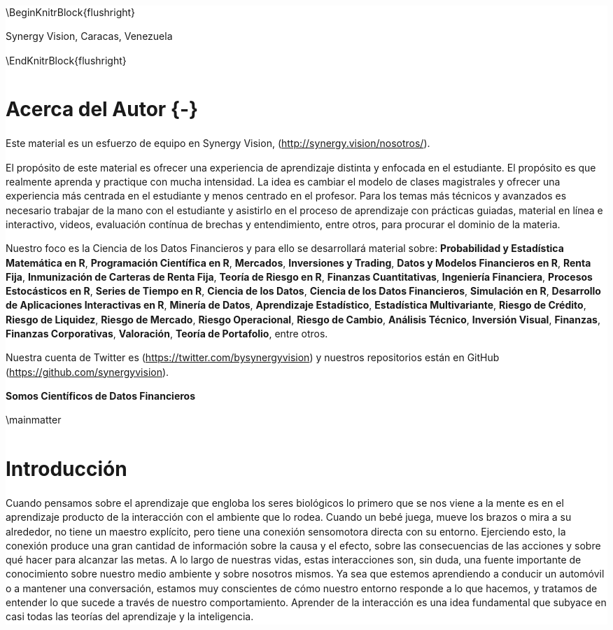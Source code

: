 \BeginKnitrBlock{flushright}<p class="flushright">Synergy Vision, Caracas, Venezuela</p>\EndKnitrBlock{flushright}











# Acerca del Autor {-}

Este material es un esfuerzo de equipo en Synergy Vision, (<http://synergy.vision/nosotros/>).		 

El propósito de este material es ofrecer una experiencia de aprendizaje distinta y enfocada en el estudiante. El propósito es que realmente aprenda y practique con mucha intensidad. La idea es cambiar el modelo de clases magistrales y ofrecer una experiencia más centrada en el estudiante y menos centrado en el profesor. Para los temas más técnicos y avanzados es necesario trabajar de la mano con el estudiante y asistirlo en el proceso de aprendizaje con prácticas guiadas, material en línea e interactivo, videos, evaluación contínua de brechas y entendimiento, entre otros, para procurar el dominio de la materia.
  		  
Nuestro foco es la Ciencia de los Datos Financieros y para ello se desarrollará material sobre: **Probabilidad y Estadística Matemática en R**, **Programación Científica en R**, **Mercados**, **Inversiones y Trading**, **Datos y Modelos Financieros en R**, **Renta Fija**, **Inmunización de Carteras de Renta Fija**, **Teoría de Riesgo en R**, **Finanzas Cuantitativas**, **Ingeniería Financiera**, **Procesos Estocásticos en R**, **Series de Tiempo en R**, **Ciencia de los Datos**, **Ciencia de los Datos Financieros**, **Simulación en R**, **Desarrollo de Aplicaciones Interactivas en R**, **Minería de Datos**, **Aprendizaje Estadístico**, **Estadística Multivariante**, **Riesgo de Crédito**, **Riesgo de Liquidez**, **Riesgo de Mercado**, **Riesgo Operacional**, **Riesgo de Cambio**, **Análisis Técnico**, **Inversión Visual**, **Finanzas**, **Finanzas Corporativas**, **Valoración**, **Teoría de Portafolio**, entre otros.

Nuestra cuenta de Twitter es (https://twitter.com/bysynergyvision) y nuestros repositorios están en GitHub (https://github.com/synergyvision).
  		  
 **Somos Científicos de Datos Financieros**



\mainmatter

# Introducción 

Cuando pensamos sobre el aprendizaje que engloba los seres biológicos lo primero que se nos viene a la mente es en el aprendizaje producto de la interacción con el ambiente que lo rodea. Cuando un bebé juega, mueve los brazos o mira a su alrededor, no tiene un maestro explícito, pero tiene una conexión sensomotora directa con su entorno. Ejerciendo esto, la conexión produce una gran cantidad de información sobre la causa y el efecto, sobre las consecuencias de las acciones y sobre qué hacer para alcanzar las metas. A lo largo de nuestras vidas, estas interacciones son, sin duda, una fuente importante de conocimiento sobre nuestro medio ambiente y sobre nosotros mismos. Ya sea que estemos aprendiendo a conducir un automóvil o a mantener una conversación, estamos muy conscientes de cómo nuestro entorno responde a lo que hacemos, y tratamos de entender lo que sucede a través de nuestro comportamiento. Aprender de la interacción es una idea fundamental que subyace en casi todas las teorías del aprendizaje y la inteligencia.
